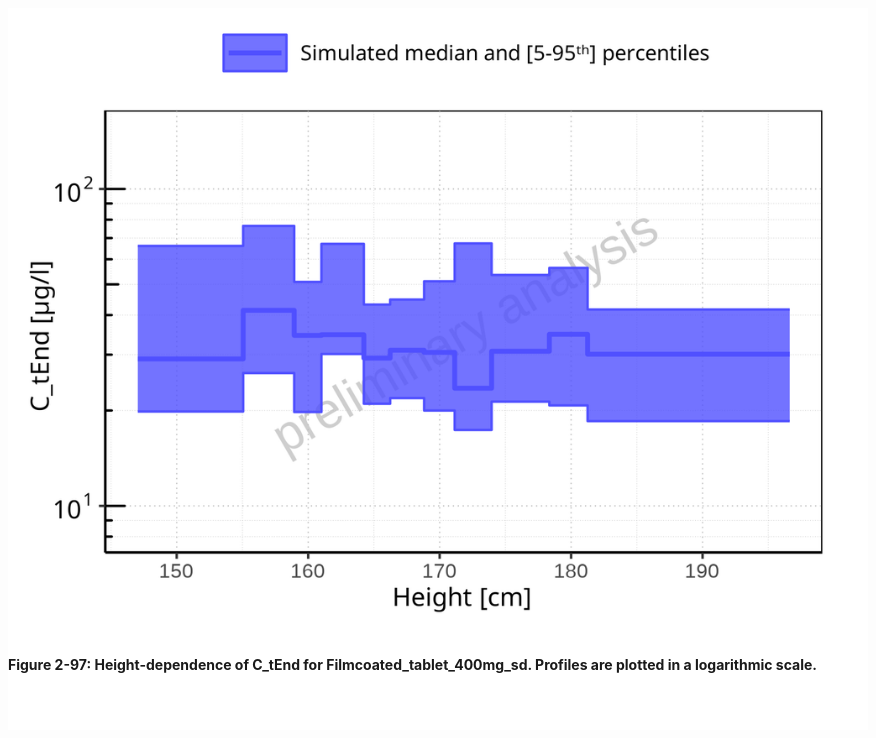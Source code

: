 ![](PKAnalysis/102_pk_parameters_Organism_Height_C_tEnd_log.png)



**Figure 2-97: Height-dependence of C_tEnd for Filmcoated_tablet_400mg_sd. Profiles are plotted in a logarithmic scale.**


<br>
<br>


<a id="figure-2-98"></a>
